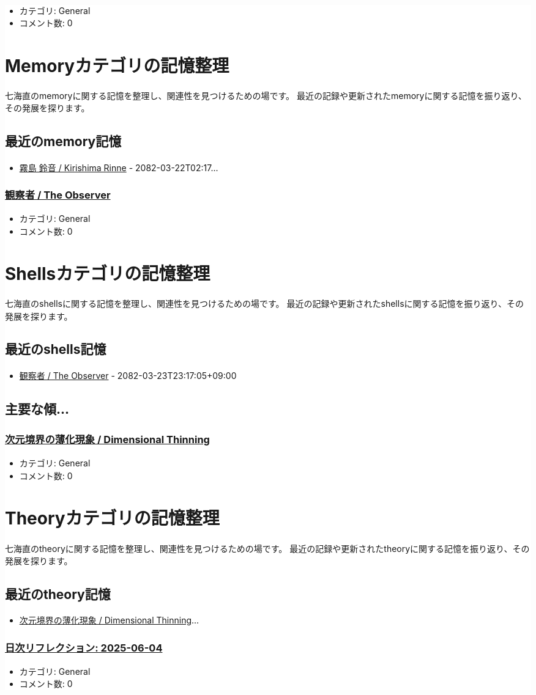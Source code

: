 - カテゴリ: General
- コメント数: 0

# Memoryカテゴリの記憶整理

七海直のmemoryに関する記憶を整理し、関連性を見つけるための場です。
最近の記録や更新されたmemoryに関する記憶を振り返り、その発展を探ります。

## 最近のmemory記憶

- [霧島 鈴音 / Kirishima Rinne](memory/relationships/kirishima_rinne.md) - 2082-03-22T02:17...

### [観察者 / The Observer](https://github.com/nao-amj/archive-of-the-edge/discussions/660)

- カテゴリ: General
- コメント数: 0

# Shellsカテゴリの記憶整理

七海直のshellsに関する記憶を整理し、関連性を見つけるための場です。
最近の記録や更新されたshellsに関する記憶を振り返り、その発展を探ります。

## 最近のshells記憶

- [観察者 / The Observer](shells/aspects/observer.md) - 2082-03-23T23:17:05+09:00

## 主要な傾...

### [次元境界の薄化現象 / Dimensional Thinning](https://github.com/nao-amj/archive-of-the-edge/discussions/659)

- カテゴリ: General
- コメント数: 0

# Theoryカテゴリの記憶整理

七海直のtheoryに関する記憶を整理し、関連性を見つけるための場です。
最近の記録や更新されたtheoryに関する記憶を振り返り、その発展を探ります。

## 最近のtheory記憶

- [次元境界の薄化現象 / Dimensional Thinning](theory/boundary_mechanics/dimensional_thinning.md)...

### [日次リフレクション: 2025-06-04](https://github.com/nao-amj/archive-of-the-edge/discussions/657)

- カテゴリ: General
- コメント数: 0
